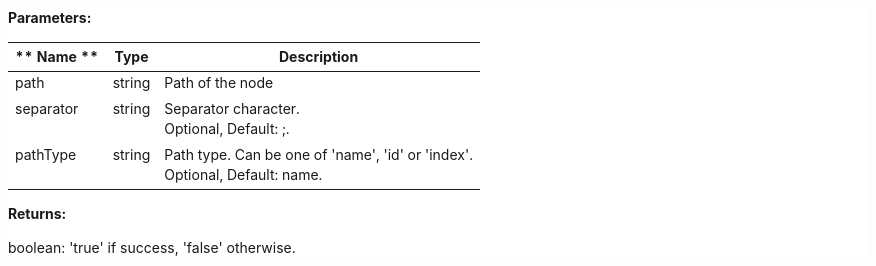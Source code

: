 
**Parameters:**

|	** Name ** | **Type** | **Description** |
| ---------- | -------- | --------------- |
| path | string |	Path of the node |
| separator | string |	Separator character.<br>Optional, Default: ;. |
| pathType | string |	Path type. Can be one of 'name', 'id' or 'index'.<br>Optional, Default: name. |




**Returns:**

boolean: 'true' if success, 'false' otherwise.




	

